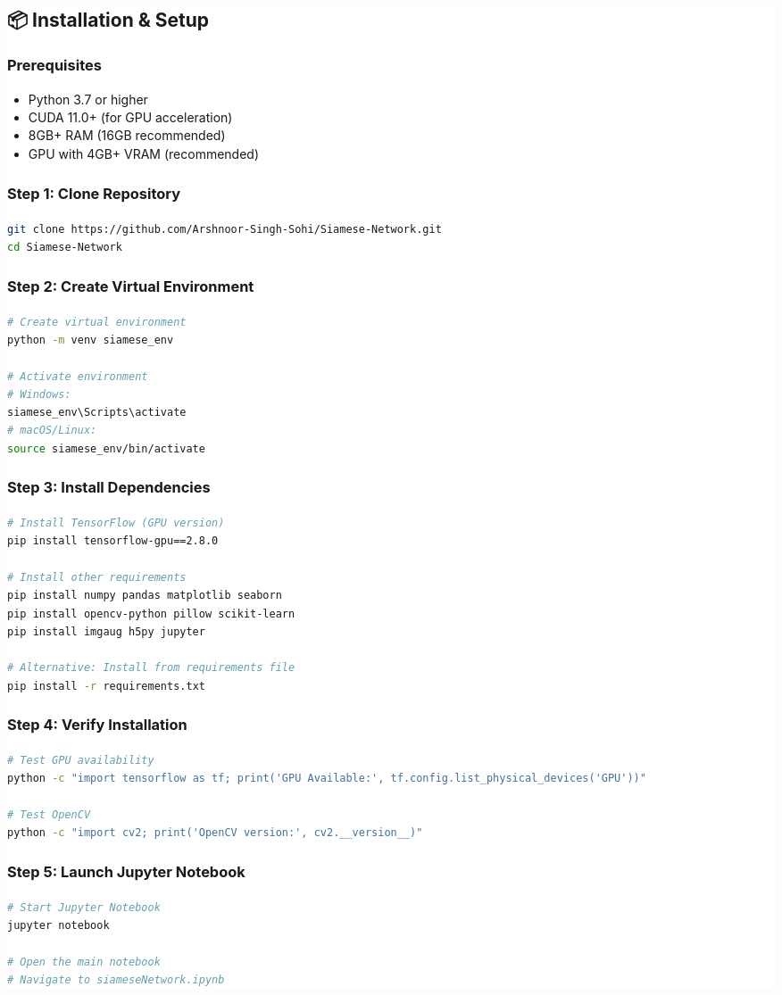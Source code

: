 ## 📦 Installation & Setup

### Prerequisites
- Python 3.7 or higher
- CUDA 11.0+ (for GPU acceleration)
- 8GB+ RAM (16GB recommended)
- GPU with 4GB+ VRAM (recommended)

### Step 1: Clone Repository
```bash
git clone https://github.com/Arshnoor-Singh-Sohi/Siamese-Network.git
cd Siamese-Network
```

### Step 2: Create Virtual Environment
```bash
# Create virtual environment
python -m venv siamese_env

# Activate environment
# Windows:
siamese_env\Scripts\activate
# macOS/Linux:
source siamese_env/bin/activate
```

### Step 3: Install Dependencies
```bash
# Install TensorFlow (GPU version)
pip install tensorflow-gpu==2.8.0

# Install other requirements
pip install numpy pandas matplotlib seaborn
pip install opencv-python pillow scikit-learn
pip install imgaug h5py jupyter

# Alternative: Install from requirements file
pip install -r requirements.txt
```

### Step 4: Verify Installation
```bash
# Test GPU availability
python -c "import tensorflow as tf; print('GPU Available:', tf.config.list_physical_devices('GPU'))"

# Test OpenCV
python -c "import cv2; print('OpenCV version:', cv2.__version__)"
```

### Step 5: Launch Jupyter Notebook
```bash
# Start Jupyter Notebook
jupyter notebook

# Open the main notebook
# Navigate to siameseNetwork.ipynb
```
